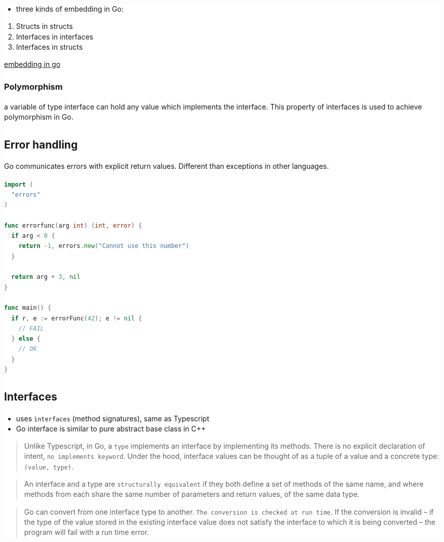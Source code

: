 - three kinds of embedding in Go:

1. Structs in structs 
2. Interfaces in interfaces
3. Interfaces in structs

[embedding in go](https://eli.thegreenplace.net/2020/embedding-in-go-part-1-structs-in-structs/)

### Polymorphism

a variable of type interface can hold any value which implements the interface. This property of interfaces is used to achieve polymorphism in Go.

## Error handling

Go communicates errors with explicit return values. Different than exceptions in other languages.

```go
import (
  "errors"
)

func errorfunc(arg int) (int, error) {
  if arg < 0 {
    return -1, errors.new("Cannot use this number")
  }

  return arg + 3, nil
}

func main() {
  if r, e := errorFunc(42); e != nil {
    // FAIL
  } else {
    // OK
  }
}
```

## Interfaces

- uses `interfaces` (method signatures), same as Typescript
- Go interface is similar to pure abstract base class in C++

> Unlike Typescript, in Go, a `type` implements an interface by implementing its methods. There is no explicit declaration of intent, `no implements keyword`. Under the hood, interface values can be thought of as a tuple of a value and a concrete type: `(value, type)`.

> An interface and a type are `structurally equivalent` if they both define a set of methods of the same name, and where methods from each share the same number of parameters and return values, of the same data type.

> Go can convert from one interface type to another. `The conversion is checked at run time`. If the conversion is invalid – if the type of the value stored in the existing interface value does not satisfy the interface to which it is being converted – the program will fail with a run time error.
